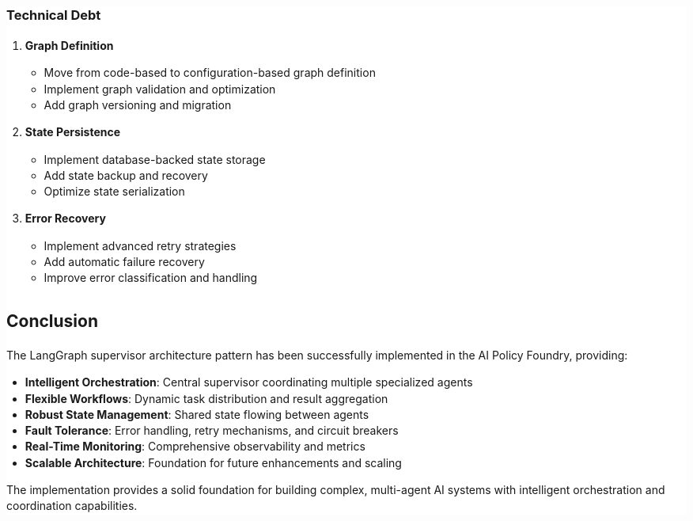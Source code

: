 ### Technical Debt

1. **Graph Definition**
   - Move from code-based to configuration-based graph definition
   - Implement graph validation and optimization
   - Add graph versioning and migration

2. **State Persistence**
   - Implement database-backed state storage
   - Add state backup and recovery
   - Optimize state serialization

3. **Error Recovery**
   - Implement advanced retry strategies
   - Add automatic failure recovery
   - Improve error classification and handling

## Conclusion

The LangGraph supervisor architecture pattern has been successfully implemented in the AI Policy Foundry, providing:

- **Intelligent Orchestration**: Central supervisor coordinating multiple specialized agents
- **Flexible Workflows**: Dynamic task distribution and result aggregation
- **Robust State Management**: Shared state flowing between agents
- **Fault Tolerance**: Error handling, retry mechanisms, and circuit breakers
- **Real-Time Monitoring**: Comprehensive observability and metrics
- **Scalable Architecture**: Foundation for future enhancements and scaling

The implementation provides a solid foundation for building complex, multi-agent AI systems with intelligent orchestration and coordination capabilities.
